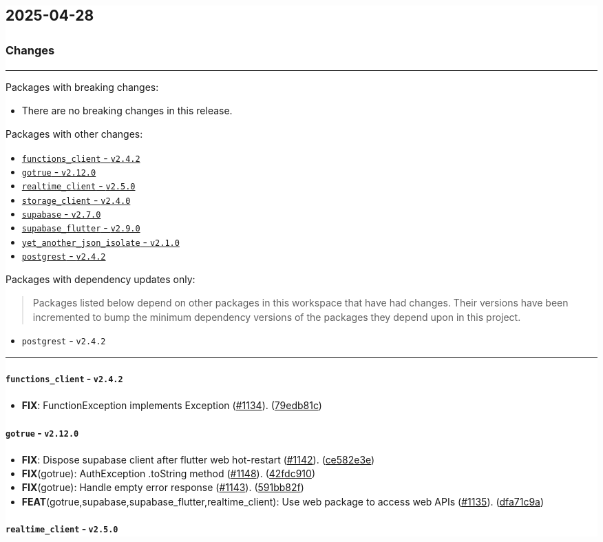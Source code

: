 
## 2025-04-28

### Changes

---

Packages with breaking changes:

 - There are no breaking changes in this release.

Packages with other changes:

 - [`functions_client` - `v2.4.2`](#functions_client---v242)
 - [`gotrue` - `v2.12.0`](#gotrue---v2120)
 - [`realtime_client` - `v2.5.0`](#realtime_client---v250)
 - [`storage_client` - `v2.4.0`](#storage_client---v240)
 - [`supabase` - `v2.7.0`](#supabase---v270)
 - [`supabase_flutter` - `v2.9.0`](#supabase_flutter---v290)
 - [`yet_another_json_isolate` - `v2.1.0`](#yet_another_json_isolate---v210)
 - [`postgrest` - `v2.4.2`](#postgrest---v242)

Packages with dependency updates only:

> Packages listed below depend on other packages in this workspace that have had changes. Their versions have been incremented to bump the minimum dependency versions of the packages they depend upon in this project.

 - `postgrest` - `v2.4.2`

---

#### `functions_client` - `v2.4.2`

 - **FIX**: FunctionException implements Exception ([#1134](https://github.com/supabase/supabase-flutter/issues/1134)). ([79edb81c](https://github.com/supabase/supabase-flutter/commit/79edb81c478ade80baab32c70740e988a692c85d))

#### `gotrue` - `v2.12.0`

 - **FIX**: Dispose supabase client after flutter web hot-restart ([#1142](https://github.com/supabase/supabase-flutter/issues/1142)). ([ce582e3e](https://github.com/supabase/supabase-flutter/commit/ce582e3ee7e5d9922d5e38554dfe36a97a47d988))
 - **FIX**(gotrue): AuthException .toString method ([#1148](https://github.com/supabase/supabase-flutter/issues/1148)). ([42fdc910](https://github.com/supabase/supabase-flutter/commit/42fdc910e4e71904f99ecaa9b68778c1d8b50a62))
 - **FIX**(gotrue): Handle empty error response ([#1143](https://github.com/supabase/supabase-flutter/issues/1143)). ([591bb82f](https://github.com/supabase/supabase-flutter/commit/591bb82f3fe114b071be82832984c68551c1920d))
 - **FEAT**(gotrue,supabase,supabase_flutter,realtime_client): Use web package to access web APIs ([#1135](https://github.com/supabase/supabase-flutter/issues/1135)). ([dfa71c9a](https://github.com/supabase/supabase-flutter/commit/dfa71c9a308b9c51f037f379196ed6f6a9e78f18))

#### `realtime_client` - `v2.5.0`
